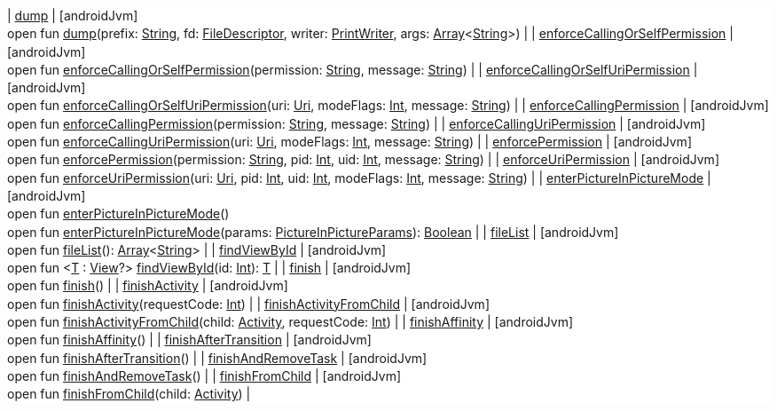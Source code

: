 | [dump](index.md#-1892028964%2FFunctions%2F462465411) | [androidJvm]<br>open fun [dump](index.md#-1892028964%2FFunctions%2F462465411)(prefix: [String](https://developer.android.com/reference/kotlin/java/lang/String.html), fd: [FileDescriptor](https://developer.android.com/reference/kotlin/java/io/FileDescriptor.html), writer: [PrintWriter](https://developer.android.com/reference/kotlin/java/io/PrintWriter.html), args: [Array](https://kotlinlang.org/api/latest/jvm/stdlib/kotlin/-array/index.html)&lt;[String](https://developer.android.com/reference/kotlin/java/lang/String.html)&gt;) |
| [enforceCallingOrSelfPermission](index.md#515801592%2FFunctions%2F462465411) | [androidJvm]<br>open fun [enforceCallingOrSelfPermission](index.md#515801592%2FFunctions%2F462465411)(permission: [String](https://developer.android.com/reference/kotlin/java/lang/String.html), message: [String](https://developer.android.com/reference/kotlin/java/lang/String.html)) |
| [enforceCallingOrSelfUriPermission](index.md#1566292873%2FFunctions%2F462465411) | [androidJvm]<br>open fun [enforceCallingOrSelfUriPermission](index.md#1566292873%2FFunctions%2F462465411)(uri: [Uri](https://developer.android.com/reference/kotlin/android/net/Uri.html), modeFlags: [Int](https://kotlinlang.org/api/latest/jvm/stdlib/kotlin/-int/index.html), message: [String](https://developer.android.com/reference/kotlin/java/lang/String.html)) |
| [enforceCallingPermission](index.md#993609609%2FFunctions%2F462465411) | [androidJvm]<br>open fun [enforceCallingPermission](index.md#993609609%2FFunctions%2F462465411)(permission: [String](https://developer.android.com/reference/kotlin/java/lang/String.html), message: [String](https://developer.android.com/reference/kotlin/java/lang/String.html)) |
| [enforceCallingUriPermission](index.md#-665431974%2FFunctions%2F462465411) | [androidJvm]<br>open fun [enforceCallingUriPermission](index.md#-665431974%2FFunctions%2F462465411)(uri: [Uri](https://developer.android.com/reference/kotlin/android/net/Uri.html), modeFlags: [Int](https://kotlinlang.org/api/latest/jvm/stdlib/kotlin/-int/index.html), message: [String](https://developer.android.com/reference/kotlin/java/lang/String.html)) |
| [enforcePermission](index.md#1298014037%2FFunctions%2F462465411) | [androidJvm]<br>open fun [enforcePermission](index.md#1298014037%2FFunctions%2F462465411)(permission: [String](https://developer.android.com/reference/kotlin/java/lang/String.html), pid: [Int](https://kotlinlang.org/api/latest/jvm/stdlib/kotlin/-int/index.html), uid: [Int](https://kotlinlang.org/api/latest/jvm/stdlib/kotlin/-int/index.html), message: [String](https://developer.android.com/reference/kotlin/java/lang/String.html)) |
| [enforceUriPermission](index.md#-1886650330%2FFunctions%2F462465411) | [androidJvm]<br>open fun [enforceUriPermission](index.md#-1886650330%2FFunctions%2F462465411)(uri: [Uri](https://developer.android.com/reference/kotlin/android/net/Uri.html), pid: [Int](https://kotlinlang.org/api/latest/jvm/stdlib/kotlin/-int/index.html), uid: [Int](https://kotlinlang.org/api/latest/jvm/stdlib/kotlin/-int/index.html), modeFlags: [Int](https://kotlinlang.org/api/latest/jvm/stdlib/kotlin/-int/index.html), message: [String](https://developer.android.com/reference/kotlin/java/lang/String.html)) |
| [enterPictureInPictureMode](index.md#-1210453766%2FFunctions%2F462465411) | [androidJvm]<br>open fun [enterPictureInPictureMode](index.md#-1210453766%2FFunctions%2F462465411)()<br>open fun [enterPictureInPictureMode](index.md#-248336243%2FFunctions%2F462465411)(params: [PictureInPictureParams](https://developer.android.com/reference/kotlin/android/app/PictureInPictureParams.html)): [Boolean](https://kotlinlang.org/api/latest/jvm/stdlib/kotlin/-boolean/index.html) |
| [fileList](index.md#1346241261%2FFunctions%2F462465411) | [androidJvm]<br>open fun [fileList](index.md#1346241261%2FFunctions%2F462465411)(): [Array](https://kotlinlang.org/api/latest/jvm/stdlib/kotlin/-array/index.html)&lt;[String](https://developer.android.com/reference/kotlin/java/lang/String.html)&gt; |
| [findViewById](index.md#1350672609%2FFunctions%2F462465411) | [androidJvm]<br>open fun &lt;[T](index.md#1350672609%2FFunctions%2F462465411) : [View](https://developer.android.com/reference/kotlin/android/view/View.html)?&gt; [findViewById](index.md#1350672609%2FFunctions%2F462465411)(id: [Int](https://kotlinlang.org/api/latest/jvm/stdlib/kotlin/-int/index.html)): [T](index.md#1350672609%2FFunctions%2F462465411) |
| [finish](index.md#1048858871%2FFunctions%2F462465411) | [androidJvm]<br>open fun [finish](index.md#1048858871%2FFunctions%2F462465411)() |
| [finishActivity](index.md#-937493173%2FFunctions%2F462465411) | [androidJvm]<br>open fun [finishActivity](index.md#-937493173%2FFunctions%2F462465411)(requestCode: [Int](https://kotlinlang.org/api/latest/jvm/stdlib/kotlin/-int/index.html)) |
| [finishActivityFromChild](index.md#563017785%2FFunctions%2F462465411) | [androidJvm]<br>open fun [finishActivityFromChild](index.md#563017785%2FFunctions%2F462465411)(child: [Activity](https://developer.android.com/reference/kotlin/android/app/Activity.html), requestCode: [Int](https://kotlinlang.org/api/latest/jvm/stdlib/kotlin/-int/index.html)) |
| [finishAffinity](index.md#-635508049%2FFunctions%2F462465411) | [androidJvm]<br>open fun [finishAffinity](index.md#-635508049%2FFunctions%2F462465411)() |
| [finishAfterTransition](index.md#-1828020174%2FFunctions%2F462465411) | [androidJvm]<br>open fun [finishAfterTransition](index.md#-1828020174%2FFunctions%2F462465411)() |
| [finishAndRemoveTask](index.md#96995203%2FFunctions%2F462465411) | [androidJvm]<br>open fun [finishAndRemoveTask](index.md#96995203%2FFunctions%2F462465411)() |
| [finishFromChild](index.md#-765143882%2FFunctions%2F462465411) | [androidJvm]<br>open fun [finishFromChild](index.md#-765143882%2FFunctions%2F462465411)(child: [Activity](https://developer.android.com/reference/kotlin/android/app/Activity.html)) |
